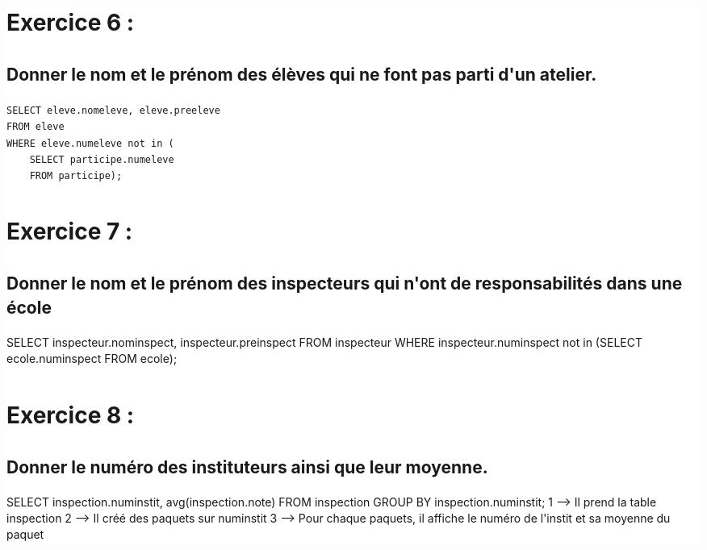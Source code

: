 # Exercice 6 :

## Donner le nom et le prénom des élèves qui ne font pas parti d'un atelier.

```mysql
SELECT eleve.nomeleve, eleve.preeleve
FROM eleve
WHERE eleve.numeleve not in (
    SELECT participe.numeleve 
    FROM participe);
```





# Exercice 7 :

## Donner le nom et le prénom des inspecteurs qui n'ont de responsabilités dans une école

SELECT inspecteur.nominspect, inspecteur.preinspect
FROM inspecteur
WHERE inspecteur.numinspect not in (SELECT ecole.numinspect FROM ecole);

# Exercice 8 :

## Donner le numéro des instituteurs ainsi que leur moyenne.

SELECT inspection.numinstit, avg(inspection.note)
FROM  inspection
GROUP BY inspection.numinstit;
1 --> Il prend la table inspection
2 --> Il créé des paquets sur numinstit
3 --> Pour chaque paquets, il affiche le numéro de l'instit et sa moyenne du paquet